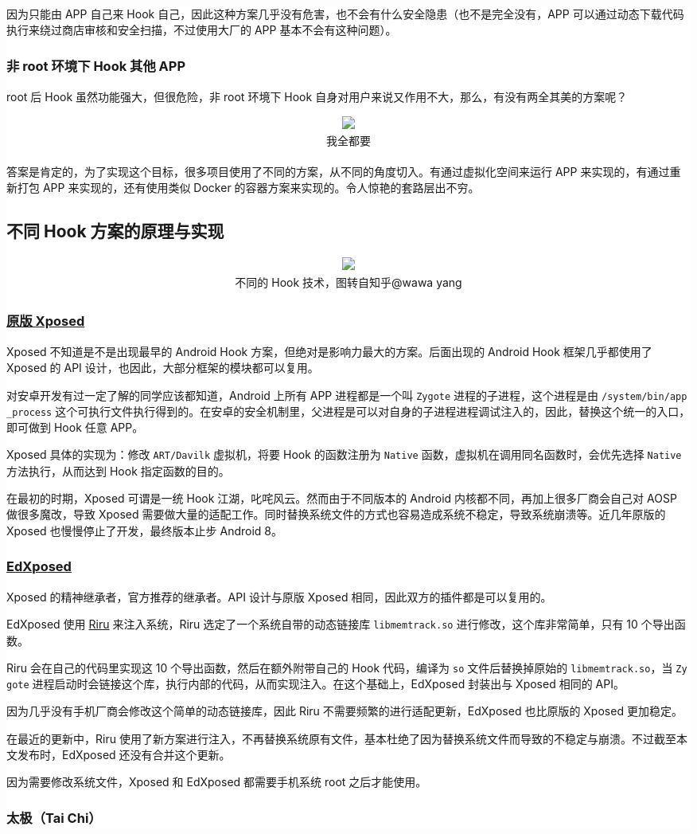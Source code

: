 因为只能由 APP 自己来 Hook 自己，因此这种方案几乎没有危害，也不会有什么安全隐患（也不是完全没有，APP 可以通过动态下载代码执行来绕过商店审核和安全扫描，不过使用大厂的 APP 基本不会有这种问题）。

### 非 root 环境下 Hook 其他 APP

root 后 Hook 虽然功能强大，但很危险，非 root 环境下 Hook 自身对用户来说又作用不大，那么，有没有两全其美的方案呢？

<div style="text-align:center">
    <img src="/images/android-hook/allbuy.jpg" />
    <figcaption style="font-size: 14px; padding-bottom: 4px;">我全都要</figcaption>
</div>

答案是肯定的，为了实现这个目标，很多项目使用了不同的方案，从不同的角度切入。有通过虚拟化空间来运行 APP 来实现的，有通过重新打包 APP 来实现的，还有使用类似 Docker 的容器方案来实现的。令人惊艳的套路层出不穷。

## 不同 Hook 方案的原理与实现

<div style="text-align:center">
    <img src="/images/android-hook/hook.jpg" />
    <figcaption style="font-size: 14px; padding-bottom: 4px;">不同的 Hook 技术，图转自知乎@wawa yang</figcaption>
</div>

### [原版 Xposed](https://repo.xposed.info/module/de.robv.android.xposed.installer)

Xposed 不知道是不是出现最早的 Android Hook 方案，但绝对是影响力最大的方案。后面出现的 Android Hook 框架几乎都使用了 Xposed 的 API 设计，也因此，大部分框架的模块都可以复用。

对安卓开发有过一定了解的同学应该都知道，Android 上所有 APP 进程都是一个叫 `Zygote` 进程的子进程，这个进程是由 `/system/bin/app_process` 这个可执行文件执行得到的。在安卓的安全机制里，父进程是可以对自身的子进程进程调试注入的，因此，替换这个统一的入口，即可做到 Hook 任意 APP。

Xposed 具体的实现为：修改 `ART/Davilk` 虚拟机，将要 Hook 的函数注册为 `Native` 函数，虚拟机在调用同名函数时，会优先选择 `Native` 方法执行，从而达到 Hook 指定函数的目的。

在最初的时期，Xposed 可谓是一统 Hook 江湖，叱咤风云。然而由于不同版本的 Android 内核都不同，再加上很多厂商会自己对 AOSP 做很多魔改，导致 Xposed 需要做大量的适配工作。同时替换系统文件的方式也容易造成系统不稳定，导致系统崩溃等。近几年原版的 Xposed 也慢慢停止了开发，最终版本止步 Android 8。

### [EdXposed](https://github.com/ElderDrivers/EdXposed)

Xposed 的精神继承者，官方推荐的继承者。API 设计与原版 Xposed 相同，因此双方的插件都是可以复用的。

EdXposed 使用 [Riru](https://github.com/RikkaApps/Riru) 来注入系统，Riru 选定了一个系统自带的动态链接库 `libmemtrack.so` 进行修改，这个库非常简单，只有 10 个导出函数。

Riru 会在自己的代码里实现这 10 个导出函数，然后在额外附带自己的 Hook 代码，编译为 `so` 文件后替换掉原始的 `libmemtrack.so`，当 `Zygote` 进程启动时会链接这个库，执行内部的代码，从而实现注入。在这个基础上，EdXposed 封装出与 Xposed 相同的 API。

因为几乎没有手机厂商会修改这个简单的动态链接库，因此 Riru 不需要频繁的进行适配更新，EdXposed 也比原版的 Xposed 更加稳定。

在最近的更新中，Riru 使用了新方案进行注入，不再替换系统原有文件，基本杜绝了因为替换系统文件而导致的不稳定与崩溃。不过截至本文发布时，EdXposed 还没有合并这个更新。

因为需要修改系统文件，Xposed 和 EdXposed 都需要手机系统 root 之后才能使用。

### 太极（Tai Chi）
